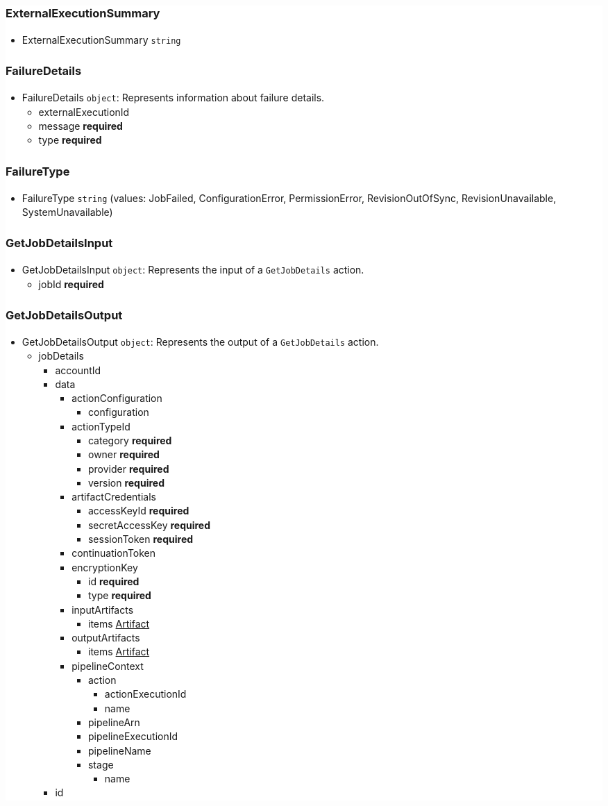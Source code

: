 ### ExternalExecutionSummary
* ExternalExecutionSummary `string`

### FailureDetails
* FailureDetails `object`: Represents information about failure details.
  * externalExecutionId
  * message **required**
  * type **required**

### FailureType
* FailureType `string` (values: JobFailed, ConfigurationError, PermissionError, RevisionOutOfSync, RevisionUnavailable, SystemUnavailable)

### GetJobDetailsInput
* GetJobDetailsInput `object`: Represents the input of a <code>GetJobDetails</code> action.
  * jobId **required**

### GetJobDetailsOutput
* GetJobDetailsOutput `object`: Represents the output of a <code>GetJobDetails</code> action.
  * jobDetails
    * accountId
    * data
      * actionConfiguration
        * configuration
      * actionTypeId
        * category **required**
        * owner **required**
        * provider **required**
        * version **required**
      * artifactCredentials
        * accessKeyId **required**
        * secretAccessKey **required**
        * sessionToken **required**
      * continuationToken
      * encryptionKey
        * id **required**
        * type **required**
      * inputArtifacts
        * items [Artifact](#artifact)
      * outputArtifacts
        * items [Artifact](#artifact)
      * pipelineContext
        * action
          * actionExecutionId
          * name
        * pipelineArn
        * pipelineExecutionId
        * pipelineName
        * stage
          * name
    * id
